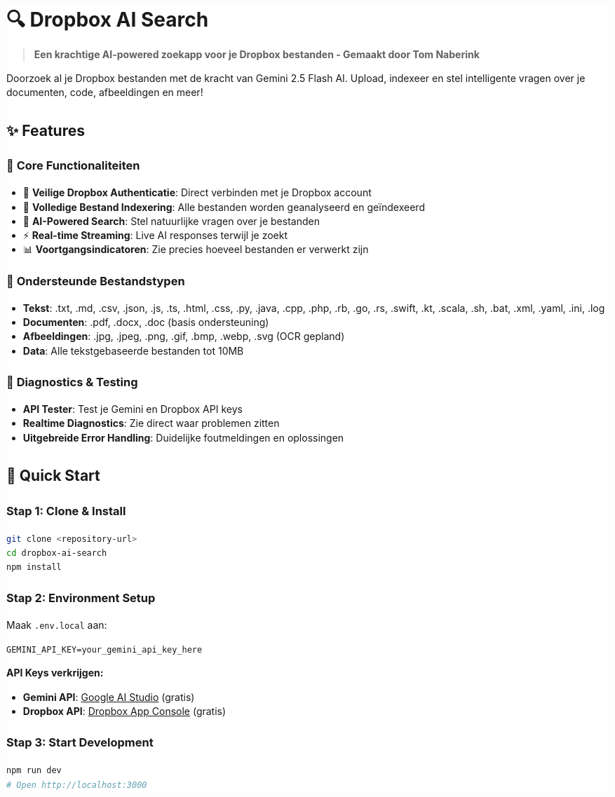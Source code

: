 # 🔍 Dropbox AI Search

> **Een krachtige AI-powered zoekapp voor je Dropbox bestanden - Gemaakt door Tom Naberink**

Doorzoek al je Dropbox bestanden met de kracht van Gemini 2.5 Flash AI. Upload, indexeer en stel intelligente vragen over je documenten, code, afbeeldingen en meer!

## ✨ Features

### 🎯 **Core Functionaliteiten**
- 🔐 **Veilige Dropbox Authenticatie**: Direct verbinden met je Dropbox account
- 📁 **Volledige Bestand Indexering**: Alle bestanden worden geanalyseerd en geïndexeerd
- 🤖 **AI-Powered Search**: Stel natuurlijke vragen over je bestanden
- ⚡ **Real-time Streaming**: Live AI responses terwijl je zoekt
- 📊 **Voortgangsindicatoren**: Zie precies hoeveel bestanden er verwerkt zijn

### 📄 **Ondersteunde Bestandstypen**
- **Tekst**: .txt, .md, .csv, .json, .js, .ts, .html, .css, .py, .java, .cpp, .php, .rb, .go, .rs, .swift, .kt, .scala, .sh, .bat, .xml, .yaml, .ini, .log
- **Documenten**: .pdf, .docx, .doc (basis ondersteuning)
- **Afbeeldingen**: .jpg, .jpeg, .png, .gif, .bmp, .webp, .svg (OCR gepland)
- **Data**: Alle tekstgebaseerde bestanden tot 10MB

### 🧪 **Diagnostics & Testing**
- **API Tester**: Test je Gemini en Dropbox API keys
- **Realtime Diagnostics**: Zie direct waar problemen zitten
- **Uitgebreide Error Handling**: Duidelijke foutmeldingen en oplossingen

## 🚀 Quick Start

### Stap 1: Clone & Install
```bash
git clone <repository-url>
cd dropbox-ai-search
npm install
```

### Stap 2: Environment Setup
Maak `.env.local` aan:
```env
GEMINI_API_KEY=your_gemini_api_key_here
```

**API Keys verkrijgen:**
- **Gemini API**: [Google AI Studio](https://makersuite.google.com/app/apikey) (gratis)
- **Dropbox API**: [Dropbox App Console](https://www.dropbox.com/developers/apps) (gratis)

### Stap 3: Start Development
```bash
npm run dev
# Open http://localhost:3000
```

